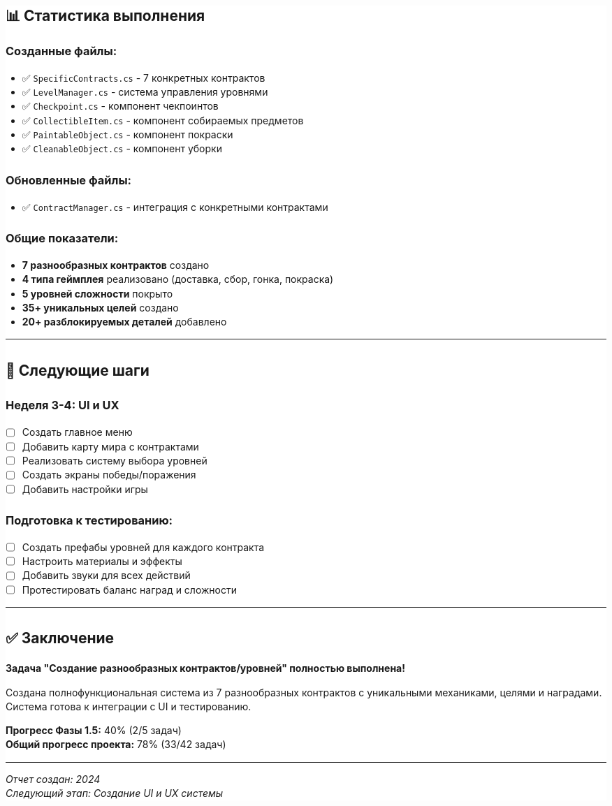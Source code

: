 
## 📊 Статистика выполнения

### Созданные файлы:
- ✅ `SpecificContracts.cs` - 7 конкретных контрактов
- ✅ `LevelManager.cs` - система управления уровнями
- ✅ `Checkpoint.cs` - компонент чекпоинтов
- ✅ `CollectibleItem.cs` - компонент собираемых предметов
- ✅ `PaintableObject.cs` - компонент покраски
- ✅ `CleanableObject.cs` - компонент уборки

### Обновленные файлы:
- ✅ `ContractManager.cs` - интеграция с конкретными контрактами

### Общие показатели:
- **7 разнообразных контрактов** создано
- **4 типа геймплея** реализовано (доставка, сбор, гонка, покраска)
- **5 уровней сложности** покрыто
- **35+ уникальных целей** создано
- **20+ разблокируемых деталей** добавлено

---

## 🎯 Следующие шаги

### Неделя 3-4: UI и UX
- [ ] Создать главное меню
- [ ] Добавить карту мира с контрактами
- [ ] Реализовать систему выбора уровней
- [ ] Создать экраны победы/поражения
- [ ] Добавить настройки игры

### Подготовка к тестированию:
- [ ] Создать префабы уровней для каждого контракта
- [ ] Настроить материалы и эффекты
- [ ] Добавить звуки для всех действий
- [ ] Протестировать баланс наград и сложности

---

## ✅ Заключение

**Задача "Создание разнообразных контрактов/уровней" полностью выполнена!**

Создана полнофункциональная система из 7 разнообразных контрактов с уникальными механиками, целями и наградами. Система готова к интеграции с UI и тестированию.

**Прогресс Фазы 1.5:** 40% (2/5 задач)  
**Общий прогресс проекта:** 78% (33/42 задач)

---

*Отчет создан: 2024*  
*Следующий этап: Создание UI и UX системы*
